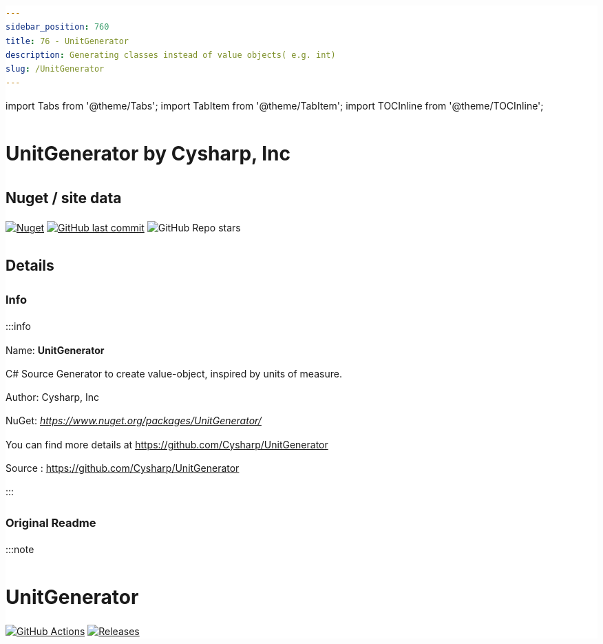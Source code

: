 ```yaml
---
sidebar_position: 760
title: 76 - UnitGenerator
description: Generating classes instead of value objects( e.g. int)
slug: /UnitGenerator
---
```

import Tabs from '@theme/Tabs';
import TabItem from '@theme/TabItem';
import TOCInline from '@theme/TOCInline';

# UnitGenerator  by Cysharp, Inc


<TOCInline toc={toc}  />

## Nuget / site data
[![Nuget](https://img.shields.io/nuget/dt/UnitGenerator?label=UnitGenerator)](https://www.nuget.org/packages/UnitGenerator/)
[![GitHub last commit](https://img.shields.io/github/last-commit/Cysharp/UnitGenerator?label=updated)](https://github.com/Cysharp/UnitGenerator)
![GitHub Repo stars](https://img.shields.io/github/stars/Cysharp/UnitGenerator?style=social)

## Details

### Info
:::info

Name: **UnitGenerator**

C# Source Generator to create value-object, inspired by units of measure.

Author: Cysharp, Inc

NuGet: 
*https://www.nuget.org/packages/UnitGenerator/*   


You can find more details at https://github.com/Cysharp/UnitGenerator

Source : https://github.com/Cysharp/UnitGenerator

:::

### Original Readme
:::note

UnitGenerator
===
[![GitHub Actions](https://github.com/Cysharp/UnitGenerator/workflows/Build-Debug/badge.svg)](https://github.com/Cysharp/UnitGenerator/actions) [![Releases](https://img.shields.io/github/release/Cysharp/UnitGenerator.svg)](https://github.com/Cysharp/UnitGenerator/releases)
